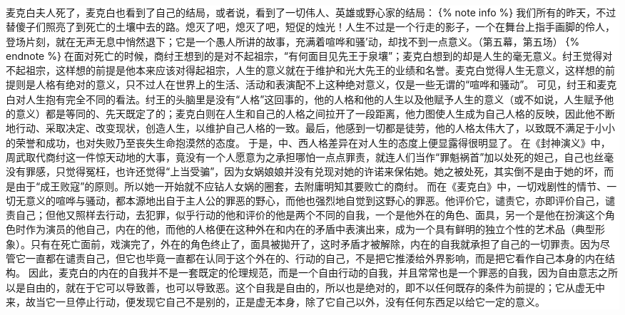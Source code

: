 麦克白夫人死了，麦克白也看到了自己的结局，或者说，看到了一切伟人、英雄或野心家的结局：
{% note info %}
我们所有的昨天，不过替傻子们照亮了到死亡的土壤中去的路。熄灭了吧，熄灭了吧，短促的烛光！人生不过是一个行走的影子，一个在舞台上指手画脚的伶人，登场片刻，就在无声无息中悄然退下；它是一个愚人所讲的故事，充满着喧哗和骚’动，却找不到一点意义。（第五幕，第五场）
{% endnote %}
在面对死亡的时候，商纣王想到的是对不起祖宗，“有何面目见先王于泉壤”；麦克白想到的却是人生的毫无意义。纣王觉得对不起祖宗，这样想的前提是他本来应该对得起祖宗，人生的意义就在于维护和光大先王的业绩和名誉。麦克白觉得人生无意义，这样想的前提则是人格有绝对的意义，只不过人在世界上的生活、活动和表演配不上这种绝对意义，仅是一些无谓的“喧哗和骚动”。
可见，纣王和麦克白对人生抱有完全不同的看法。纣王的头脑里是没有“人格”这回事的，他的人格和他的人生以及他赋予人生的意义（或不如说，人生赋予他的意义）都是等同的、先天既定了的；麦克白则在人生和自己的人格之间拉开了一段距离，他力图使人生成为自己人格的反映，因此他不断地行动、采取决定、改变现状，创造人生，以维护自己人格的一致。最后，他感到一切都是徒劳，他的人格太伟大了，以致既不满足于小小的荣誉和成功，也对失败乃至丧失生命抱漠然的态度。
于是，中、西人格差异在对人生的态度上便显露得很明显了。
在《封神演义》中，周武取代商纣这一件惊天动地的大事，竟没有一个人愿意为之承担哪怕一点点罪责，就连人们当作“罪魁祸首”加以处死的妲己，自己也丝毫没有罪感，只觉得冤枉，也许还觉得“上当受骗”，因为女娲娘娘并没有兑现对她的许诺来保佑她。她之被处死，其实倒不是由于她的坏，而是由于“成王败寇”的原则。所以她一开始就不应钻人女娲的圈套，去附庸明知其要败亡的商纣。
而在《麦克白》中，一切戏剧性的情节、一切无意义的喧哗与骚动，都本源地出自于主人公的罪恶的野心，而他也强烈地自觉到这野心的罪恶。他评价它，谴责它，亦即评价自己，谴责自己；但他又照样去行动，去犯罪，似乎行动的他和评价的他是两个不同的自我，一个是他外在的角色、面具，另一个是他在扮演这个角色时作为演员的他自己，内在的他，而他的人格便在这种外在和内在的矛盾中表演出来，成为一个具有鲜明的独立个性的艺术品（典型形象）。只有在死亡面前，戏演完了，外在的角色终止了，面具被拋开了，这时矛盾才被解除，内在的自我就承担了自己的一切罪责。因为尽管它一直都在谴责自己，但它也毕竟一直都在认同于这个外在的、行动的自己，不是把它推涹给外界影响，而是把它看作自己本身的内在结构。
因此，麦克白的内在的自我并不是一套既定的伦理规范，而是一个自由行动的自我，并且常常也是一个罪恶的自我，因为自由意志之所以是自由的，就在于它可以导致善，也可以导致恶。这个自我是自由的，所以也是绝对的，即不以任何既存的条件为前提的；它从虚无中来，故当它一旦停止行动，便发现它自己不是别的，正是虚无本身，除了它自己以外，没有任何东西足以给它一定的意义。
